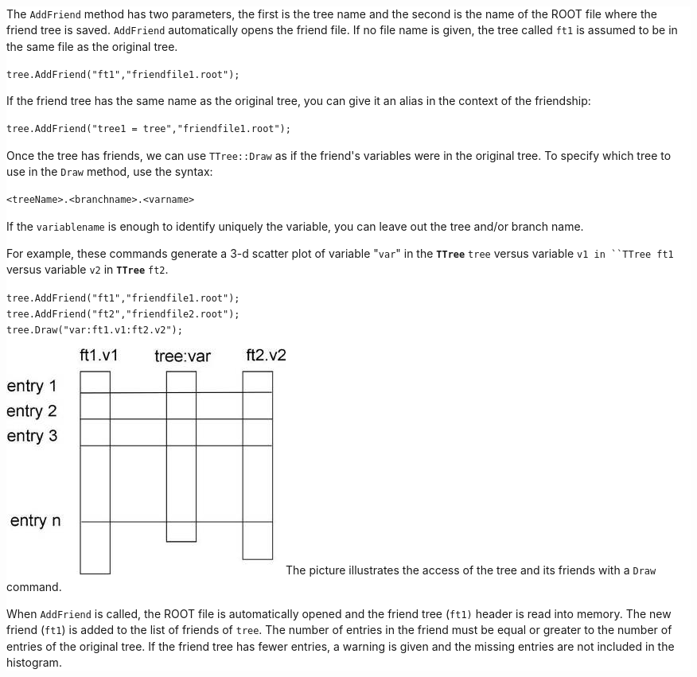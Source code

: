 
The `AddFriend` method has two parameters, the first is the tree name
and the second is the name of the ROOT file where the friend tree is
saved. `AddFriend` automatically opens the friend file. If no file name
is given, the tree called `ft1` is assumed to be in the same file as the
original tree.

``` {.cpp}
tree.AddFriend("ft1","friendfile1.root");
```

If the friend tree has the same name as the original tree, you can give
it an alias in the context of the friendship:

``` {.cpp}
tree.AddFriend("tree1 = tree","friendfile1.root");
```

Once the tree has friends, we can use `TTree::Draw` as if the friend's
variables were in the original tree. To specify which tree to use in the
`Draw` method, use the syntax:

``` {.cpp}
<treeName>.<branchname>.<varname>
```

If the `variablename` is enough to identify uniquely the variable, you
can leave out the tree and/or branch name.

For example, these commands generate a 3-d scatter plot of variable
"`var`" in the **`TTree`** `tree` versus variable `v1 in ``TTree ft1`
versus variable `v2` in **`TTree`** `ft2`.

``` {.cpp}
tree.AddFriend("ft1","friendfile1.root");
tree.AddFriend("ft2","friendfile2.root");
tree.Draw("var:ft1.v1:ft2.v2");
```

![](pictures/02000102.jpg)The picture illustrates the access of the tree
and its friends with a `Draw` command.

When `AddFriend` is called, the ROOT file is automatically opened and
the friend tree (`ft1)` header is read into memory. The new friend
(`ft1`) is added to the list of friends of `tree`. The number of entries
in the friend must be equal or greater to the number of entries of the
original tree. If the friend tree has fewer entries, a warning is given
and the missing entries are not included in the histogram.
